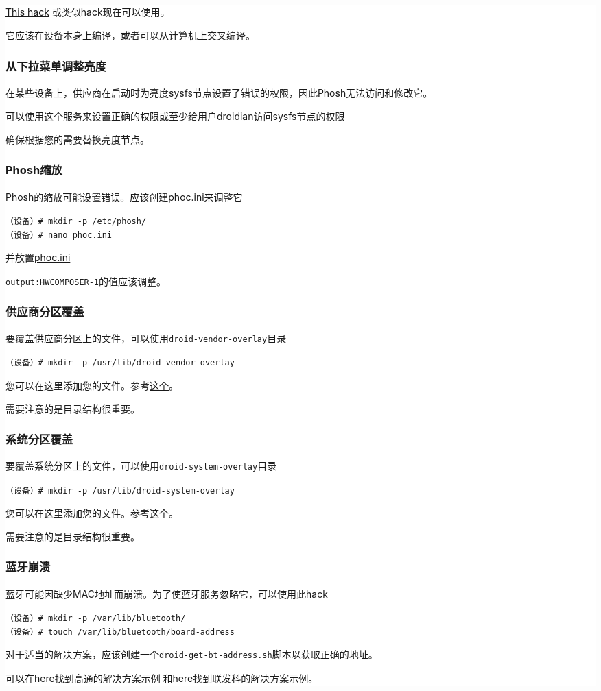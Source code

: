 [This hack](https://github.com/droidian-mt6765/garden_power_button_helper) 或类似hack现在可以使用。

它应该在设备本身上编译，或者可以从计算机上交叉编译。

### 从下拉菜单调整亮度

在某些设备上，供应商在启动时为亮度sysfs节点设置了错误的权限，因此Phosh无法访问和修改它。

可以使用[这个](https://github.com/droidian-onclite/adaptation-droidian-onclite/blob/main/debian/adaptation-onclite-configs.brightnessperm.service)服务来设置正确的权限或至少给用户droidian访问sysfs节点的权限

确保根据您的需要替换亮度节点。

### Phosh缩放

Phosh的缩放可能设置错误。应该创建phoc.ini来调整它

	（设备）# mkdir -p /etc/phosh/
	（设备）# nano phoc.ini

并放置[phoc.ini](https://github.com/droidian-lavender/adaptation-droidian-lavender/blob/main/etc/phosh/phoc.ini)

`output:HWCOMPOSER-1`的值应该调整。

### 供应商分区覆盖

要覆盖供应商分区上的文件，可以使用`droid-vendor-overlay`目录

	（设备）# mkdir -p /usr/lib/droid-vendor-overlay

您可以在这里添加您的文件。参考[这个](https://github.com/droidian-devices/adaptation-fxtec-pro1x/tree/bookworm/sparse/usr/lib/droid-vendor-overlay)。

需要注意的是目录结构很重要。

### 系统分区覆盖

要覆盖系统分区上的文件，可以使用`droid-system-overlay`目录

	（设备）# mkdir -p /usr/lib/droid-system-overlay

您可以在这里添加您的文件。参考[这个](https://github.com/droidian-devices/adaptation-fxtec-pro1x/tree/bookworm/sparse/usr/lib/droid-system-overlay)。

需要注意的是目录结构很重要。

### 蓝牙崩溃

蓝牙可能因缺少MAC地址而崩溃。为了使蓝牙服务忽略它，可以使用此hack

	（设备）# mkdir -p /var/lib/bluetooth/
	（设备）# touch /var/lib/bluetooth/board-address

对于适当的解决方案，应该创建一个`droid-get-bt-address.sh`脚本以获取正确的地址。

可以在[here](https://github.com/droidian-sargo/adaptation-droidian-sargo/blob/bookworm/usr/bin/droid/droid-get-bt-address.sh)找到高通的解决方案示例
和[here](https://github.com/droidian-mt6765/adaptation-droidian-garden/blob/main/usr/bin/droid/droid-get-bt-address.sh)找到联发科的解决方案示例。
